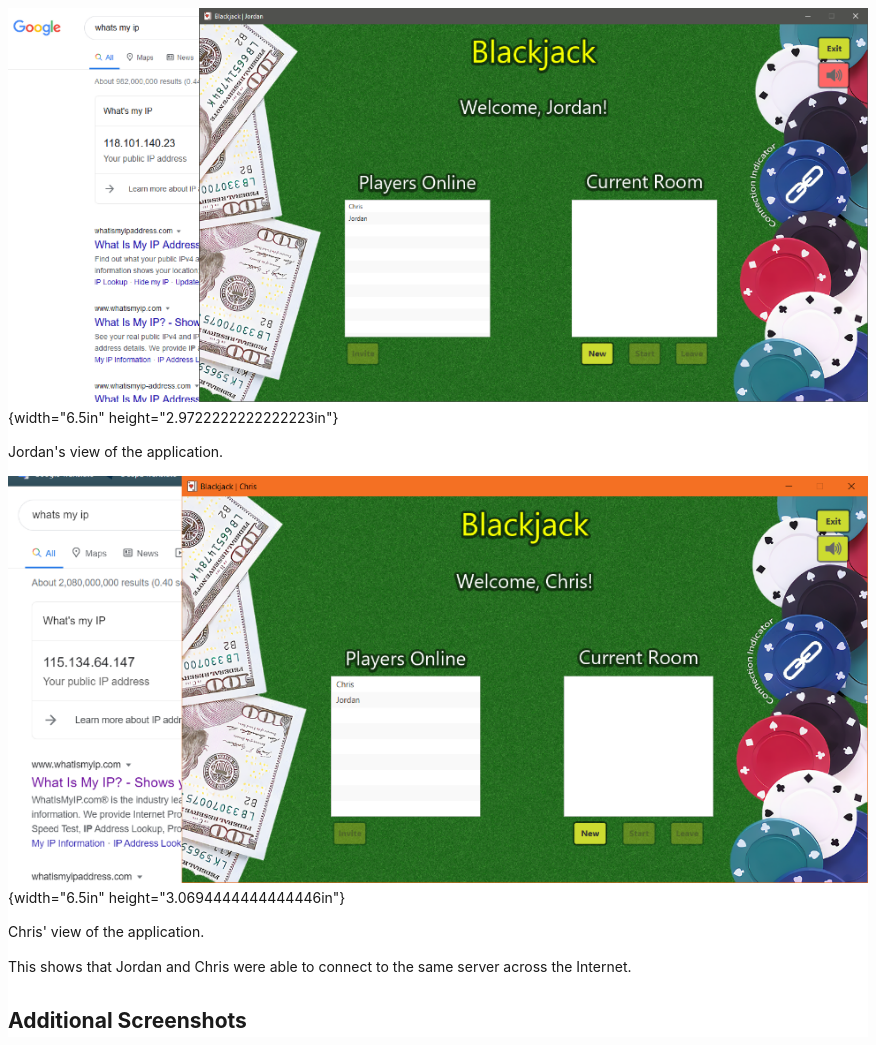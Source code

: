 ![](media\image12.png){width="6.5in" height="2.9722222222222223in"}

Jordan's view of the application.

![](media\image13.png){width="6.5in" height="3.0694444444444446in"}

Chris' view of the application.

This shows that Jordan and Chris were able to connect to the same server
across the Internet.

## Additional Screenshots
